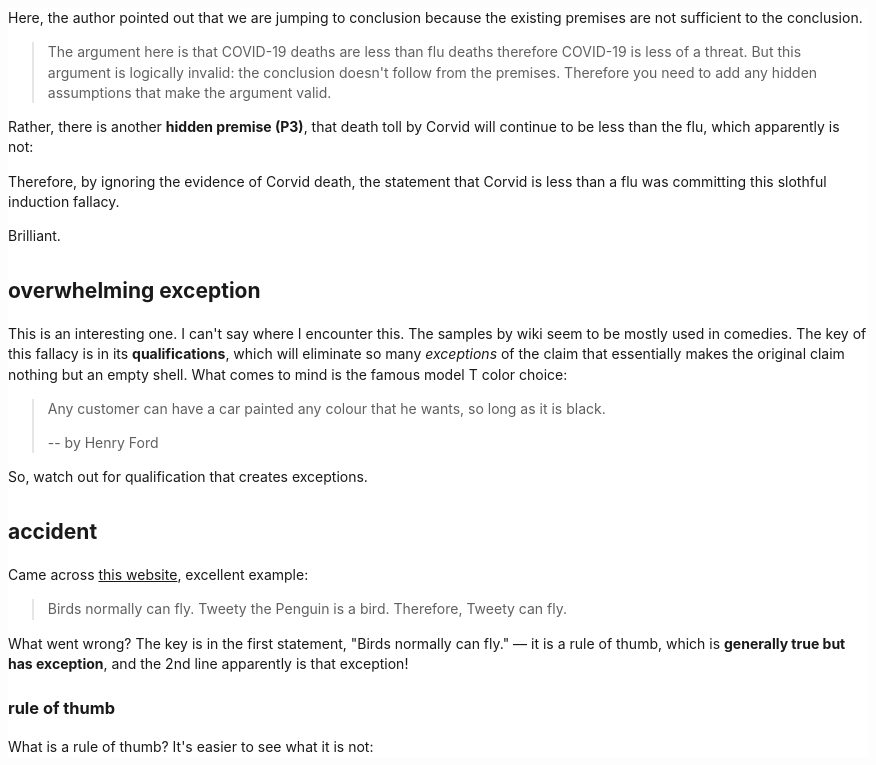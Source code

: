 Here, the author pointed out that we are jumping to conclusion because
the existing premises are not sufficient to the conclusion.

> The argument here is that COVID-19 deaths are less than flu deaths
> therefore COVID-19 is less of a threat. But this argument is logically
> invalid: the conclusion doesn't follow from the premises. Therefore
> you need to add any hidden assumptions that make the argument valid.
>

[](https://pbs.twimg.com/media/EUoC01uWsBQBvoo?format=jpg&name=900x900)

Rather, there is another **hidden premise (P3)**, that death toll by
Corvid will continue to be less than the flu, which apparently is not:

[](https://pbs.twimg.com/media/EUoDQ9ZWsA8-YuD?format=jpg&name=900x900)

Therefore, by ignoring the evidence of Corvid death, the statement
that Corvid is less than a flu was committing this slothful induction
fallacy.

Brilliant.


## overwhelming exception

This is an interesting one. I can't say where I encounter this. The
samples by wiki seem to be mostly used in comedies. The key of this
fallacy is in its **qualifications**, which will eliminate so many
_exceptions_ of the claim that essentially makes the original claim
nothing but an empty shell. What comes to mind is the famous model T
color choice:

> Any customer can have a car painted any colour that he wants, so
> long as it is black.
>
> -- by Henry Ford

So, watch out for qualification that creates exceptions.

## accident

Came across [this website][8], excellent example:

> Birds normally can fly.
> Tweety the Penguin is a bird.
> Therefore, Tweety can fly.
>

What went wrong? The key is in the first statement, "Birds normally
can fly." &mdash; it is a rule of thumb, which is **generally true but
has exception**, and the 2nd line apparently is that exception!

### rule of thumb

What is a rule of thumb? It's easier to see what it is not:


[1]: {filename}/thoughts/burden%20of%20proof.md
[2]: {filename}/thoughts/generalization.md
[3]: https://en.wikipedia.org/wiki/Faulty_generalization#Hasty_generalization
[4]: https://en.wikipedia.org/wiki/Secundum_quid
[5]: https://en.wikipedia.org/wiki/Proof_by_example
[6]: https://en.wikipedia.org/wiki/Slothful_induction
[7]: https://twitter.com/johnfocook/status/1245811851604213760?lang=en
[8]: http://fallacyfiles.org/accident.html
[9]: http://fallacyfiles.org/glossary.html#UniversalGen
[10]: http://fallacyfiles.org/glossary.html#StatisticalGen
[11]: https://en.wikipedia.org/wiki/No_true_Scotsman
[12]: https://en.wikipedia.org/wiki/Sampling_(statistics)
[13]: https://en.wikipedia.org/wiki/Anecdotal_evidence
[14]: https://en.wikipedia.org/wiki/False_dilemma
[15]: https://en.wikipedia.org/wiki/Argument_to_moderation
[16]: https://en.wikipedia.org/wiki/Disinformation
[17]: https://rationalwiki.org/wiki/Continuum_fallacy
[18]: https://rationalwiki.org/wiki/Wronger_than_wrong
[19]: https://en.wikipedia.org/wiki/Argument_from_ignorance
[20]: https://www.logicallyfallacious.com/logicalfallacies/Argument-from-Ignorance
[21]: https://en.wikipedia.org/wiki/Equivocation
[22]: https://en.wikipedia.org/wiki/Fallacy_of_four_terms
[23]: https://rationalwiki.org/wiki/Motte_and_bailey
[24]: https://en.wikipedia.org/wiki/Persuasive_definition
[25]: https://en.wikipedia.org/wiki/Fallacy_of_accent
[26]: https://en.wikipedia.org/wiki/Fallacy_of_composition
[27]: https://en.wikipedia.org/wiki/Matthew_effect
[28]: https://en.wikipedia.org/wiki/False_equivalence
[29]: https://en.wikipedia.org/wiki/Historian%27s_fallacy
[30]: https://en.wikipedia.org/wiki/Presentism_(literary_and_historical_analysis)
[31]: https://en.wikipedia.org/wiki/Li_Wenliang
[32]: https://www.logicallyfallacious.com/logicalfallacies/Homunculus-Fallacy
[33]: https://www.logicallyfallacious.com/logicalfallacies/Inflation-of-Conflict
[34]: https://en.wikipedia.org/wiki/Relativist_fallacy
[35]: https://en.wikipedia.org/wiki/Incomplete_comparison
[36]: https://www.logicallyfallacious.com/logicalfallacies/Kettle-Logic
[^1]: Remember, the whole point of argument, or logic, is to seek the
[^2]: **By default** is another common pattern one should watch out